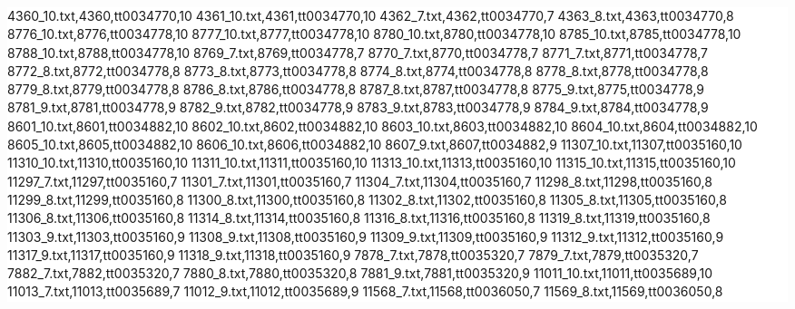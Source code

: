 4360_10.txt,4360,tt0034770,10
4361_10.txt,4361,tt0034770,10
4362_7.txt,4362,tt0034770,7
4363_8.txt,4363,tt0034770,8
8776_10.txt,8776,tt0034778,10
8777_10.txt,8777,tt0034778,10
8780_10.txt,8780,tt0034778,10
8785_10.txt,8785,tt0034778,10
8788_10.txt,8788,tt0034778,10
8769_7.txt,8769,tt0034778,7
8770_7.txt,8770,tt0034778,7
8771_7.txt,8771,tt0034778,7
8772_8.txt,8772,tt0034778,8
8773_8.txt,8773,tt0034778,8
8774_8.txt,8774,tt0034778,8
8778_8.txt,8778,tt0034778,8
8779_8.txt,8779,tt0034778,8
8786_8.txt,8786,tt0034778,8
8787_8.txt,8787,tt0034778,8
8775_9.txt,8775,tt0034778,9
8781_9.txt,8781,tt0034778,9
8782_9.txt,8782,tt0034778,9
8783_9.txt,8783,tt0034778,9
8784_9.txt,8784,tt0034778,9
8601_10.txt,8601,tt0034882,10
8602_10.txt,8602,tt0034882,10
8603_10.txt,8603,tt0034882,10
8604_10.txt,8604,tt0034882,10
8605_10.txt,8605,tt0034882,10
8606_10.txt,8606,tt0034882,10
8607_9.txt,8607,tt0034882,9
11307_10.txt,11307,tt0035160,10
11310_10.txt,11310,tt0035160,10
11311_10.txt,11311,tt0035160,10
11313_10.txt,11313,tt0035160,10
11315_10.txt,11315,tt0035160,10
11297_7.txt,11297,tt0035160,7
11301_7.txt,11301,tt0035160,7
11304_7.txt,11304,tt0035160,7
11298_8.txt,11298,tt0035160,8
11299_8.txt,11299,tt0035160,8
11300_8.txt,11300,tt0035160,8
11302_8.txt,11302,tt0035160,8
11305_8.txt,11305,tt0035160,8
11306_8.txt,11306,tt0035160,8
11314_8.txt,11314,tt0035160,8
11316_8.txt,11316,tt0035160,8
11319_8.txt,11319,tt0035160,8
11303_9.txt,11303,tt0035160,9
11308_9.txt,11308,tt0035160,9
11309_9.txt,11309,tt0035160,9
11312_9.txt,11312,tt0035160,9
11317_9.txt,11317,tt0035160,9
11318_9.txt,11318,tt0035160,9
7878_7.txt,7878,tt0035320,7
7879_7.txt,7879,tt0035320,7
7882_7.txt,7882,tt0035320,7
7880_8.txt,7880,tt0035320,8
7881_9.txt,7881,tt0035320,9
11011_10.txt,11011,tt0035689,10
11013_7.txt,11013,tt0035689,7
11012_9.txt,11012,tt0035689,9
11568_7.txt,11568,tt0036050,7
11569_8.txt,11569,tt0036050,8